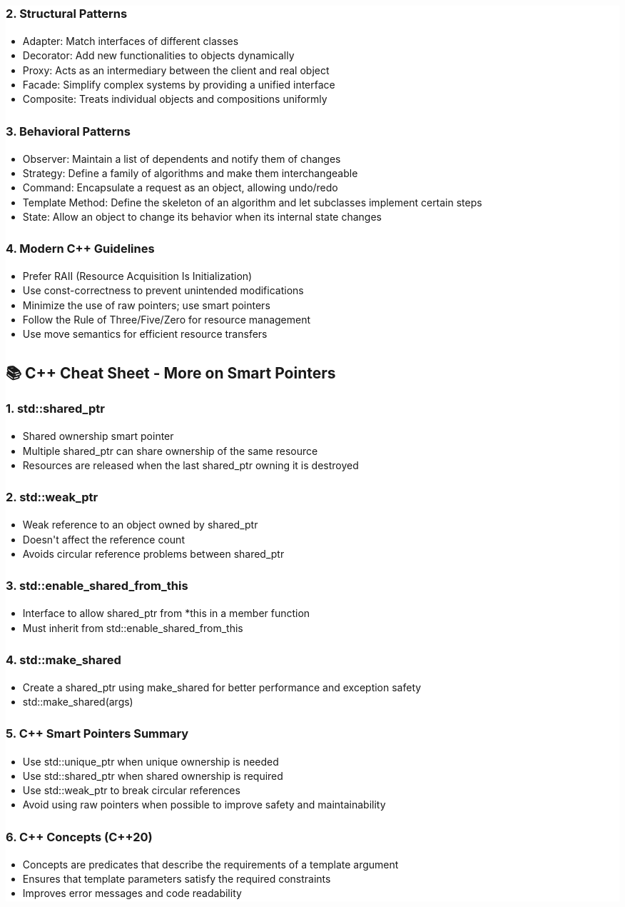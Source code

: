 ### 2. Structural Patterns
- Adapter: Match interfaces of different classes
- Decorator: Add new functionalities to objects dynamically
- Proxy: Acts as an intermediary between the client and real object
- Facade: Simplify complex systems by providing a unified interface
- Composite: Treats individual objects and compositions uniformly

### 3. Behavioral Patterns
- Observer: Maintain a list of dependents and notify them of changes
- Strategy: Define a family of algorithms and make them interchangeable
- Command: Encapsulate a request as an object, allowing undo/redo
- Template Method: Define the skeleton of an algorithm and let subclasses implement certain steps
- State: Allow an object to change its behavior when its internal state changes

### 4. Modern C++ Guidelines
- Prefer RAII (Resource Acquisition Is Initialization)
- Use const-correctness to prevent unintended modifications
- Minimize the use of raw pointers; use smart pointers
- Follow the Rule of Three/Five/Zero for resource management
- Use move semantics for efficient resource transfers

## 📚 C++ Cheat Sheet - More on Smart Pointers

### 1. std::shared_ptr
- Shared ownership smart pointer
- Multiple shared_ptr can share ownership of the same resource
- Resources are released when the last shared_ptr owning it is destroyed

### 2. std::weak_ptr
- Weak reference to an object owned by shared_ptr
- Doesn't affect the reference count
- Avoids circular reference problems between shared_ptr

### 3. std::enable_shared_from_this
- Interface to allow shared_ptr from *this in a member function
- Must inherit from std::enable_shared_from_this<T>

### 4. std::make_shared
- Create a shared_ptr using make_shared for better performance and exception safety
- std::make_shared<T>(args)

### 5. C++ Smart Pointers Summary
- Use std::unique_ptr when unique ownership is needed
- Use std::shared_ptr when shared ownership is required
- Use std::weak_ptr to break circular references
- Avoid using raw pointers when possible to improve safety and maintainability

### 6. C++ Concepts (C++20)
- Concepts are predicates that describe the requirements of a template argument
- Ensures that template parameters satisfy the required constraints
- Improves error messages and code readability
